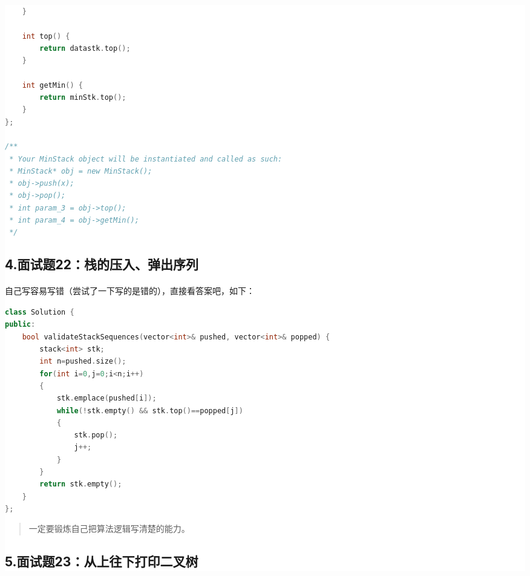 ```c++
    }
    
    int top() {
        return datastk.top();
    }
    
    int getMin() {
        return minStk.top();
    }
};

/**
 * Your MinStack object will be instantiated and called as such:
 * MinStack* obj = new MinStack();
 * obj->push(x);
 * obj->pop();
 * int param_3 = obj->top();
 * int param_4 = obj->getMin();
 */
```



## 4.面试题22：栈的压入、弹出序列

自己写容易写错（尝试了一下写的是错的），直接看答案吧，如下：

```c++
class Solution {
public:
    bool validateStackSequences(vector<int>& pushed, vector<int>& popped) {
        stack<int> stk;
        int n=pushed.size();
        for(int i=0,j=0;i<n;i++)
        {
            stk.emplace(pushed[i]);
            while(!stk.empty() && stk.top()==popped[j])
            {
                stk.pop();
                j++;
            }
        }
        return stk.empty();
    }
};
```

> 一定要锻炼自己把算法逻辑写清楚的能力。



## 5.面试题23：从上往下打印二叉树
